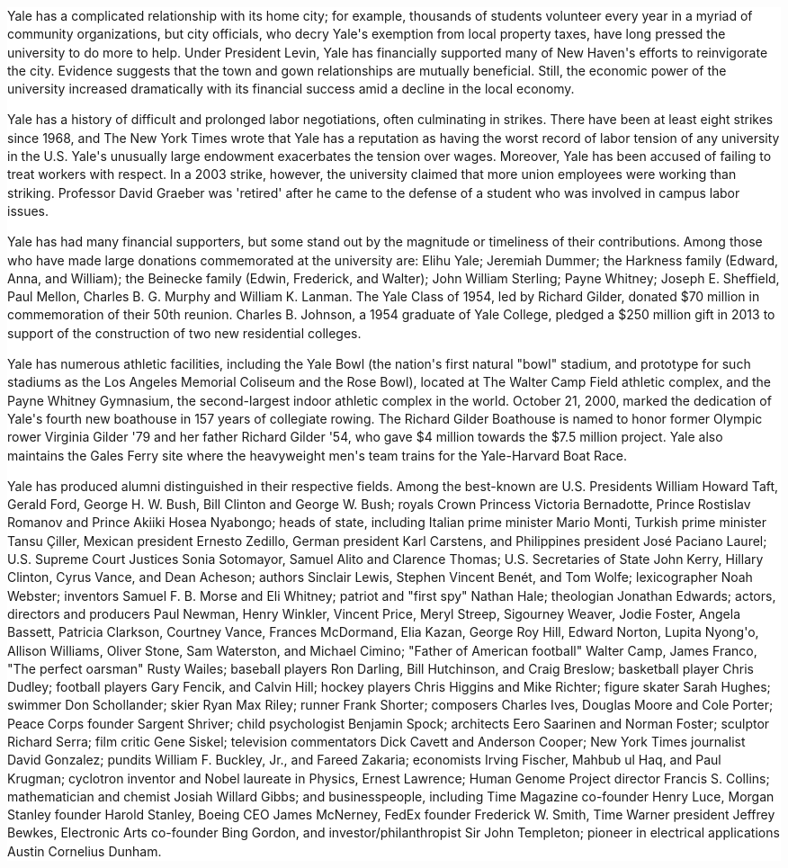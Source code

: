 Yale has a complicated relationship with its home city; for example, thousands of students volunteer every year in a myriad of community organizations, but city officials, who decry Yale's exemption from local property taxes, have long pressed the university to do more to help. Under President Levin, Yale has financially supported many of New Haven's efforts to reinvigorate the city. Evidence suggests that the town and gown relationships are mutually beneficial. Still, the economic power of the university increased dramatically with its financial success amid a decline in the local economy.

Yale has a history of difficult and prolonged labor negotiations, often culminating in strikes. There have been at least eight strikes since 1968, and The New York Times wrote that Yale has a reputation as having the worst record of labor tension of any university in the U.S. Yale's unusually large endowment exacerbates the tension over wages. Moreover, Yale has been accused of failing to treat workers with respect. In a 2003 strike, however, the university claimed that more union employees were working than striking. Professor David Graeber was 'retired' after he came to the defense of a student who was involved in campus labor issues.

Yale has had many financial supporters, but some stand out by the magnitude or timeliness of their contributions. Among those who have made large donations commemorated at the university are: Elihu Yale; Jeremiah Dummer; the Harkness family (Edward, Anna, and William); the Beinecke family (Edwin, Frederick, and Walter); John William Sterling; Payne Whitney; Joseph E. Sheffield, Paul Mellon, Charles B. G. Murphy and William K. Lanman. The Yale Class of 1954, led by Richard Gilder, donated $70 million in commemoration of their 50th reunion. Charles B. Johnson, a 1954 graduate of Yale College, pledged a $250 million gift in 2013 to support of the construction of two new residential colleges.

Yale has numerous athletic facilities, including the Yale Bowl (the nation's first natural "bowl" stadium, and prototype for such stadiums as the Los Angeles Memorial Coliseum and the Rose Bowl), located at The Walter Camp Field athletic complex, and the Payne Whitney Gymnasium, the second-largest indoor athletic complex in the world. October 21, 2000, marked the dedication of Yale's fourth new boathouse in 157 years of collegiate rowing. The Richard Gilder Boathouse is named to honor former Olympic rower Virginia Gilder '79 and her father Richard Gilder '54, who gave $4 million towards the $7.5 million project. Yale also maintains the Gales Ferry site where the heavyweight men's team trains for the Yale-Harvard Boat Race.

Yale has produced alumni distinguished in their respective fields. Among the best-known are U.S. Presidents William Howard Taft, Gerald Ford, George H. W. Bush, Bill Clinton and George W. Bush; royals Crown Princess Victoria Bernadotte, Prince Rostislav Romanov and Prince Akiiki Hosea Nyabongo; heads of state, including Italian prime minister Mario Monti, Turkish prime minister Tansu Çiller, Mexican president Ernesto Zedillo, German president Karl Carstens, and Philippines president José Paciano Laurel; U.S. Supreme Court Justices Sonia Sotomayor, Samuel Alito and Clarence Thomas; U.S. Secretaries of State John Kerry, Hillary Clinton, Cyrus Vance, and Dean Acheson; authors Sinclair Lewis, Stephen Vincent Benét, and Tom Wolfe; lexicographer Noah Webster; inventors Samuel F. B. Morse and Eli Whitney; patriot and "first spy" Nathan Hale; theologian Jonathan Edwards; actors, directors and producers Paul Newman, Henry Winkler, Vincent Price, Meryl Streep, Sigourney Weaver, Jodie Foster, Angela Bassett, Patricia Clarkson, Courtney Vance, Frances McDormand, Elia Kazan, George Roy Hill, Edward Norton, Lupita Nyong'o, Allison Williams, Oliver Stone, Sam Waterston, and Michael Cimino; "Father of American football" Walter Camp, James Franco, "The perfect oarsman" Rusty Wailes; baseball players Ron Darling, Bill Hutchinson, and Craig Breslow; basketball player Chris Dudley; football players Gary Fencik, and Calvin Hill; hockey players Chris Higgins and Mike Richter; figure skater Sarah Hughes; swimmer Don Schollander; skier Ryan Max Riley; runner Frank Shorter; composers Charles Ives, Douglas Moore and Cole Porter; Peace Corps founder Sargent Shriver; child psychologist Benjamin Spock; architects Eero Saarinen and Norman Foster; sculptor Richard Serra; film critic Gene Siskel; television commentators Dick Cavett and Anderson Cooper; New York Times journalist David Gonzalez; pundits William F. Buckley, Jr., and Fareed Zakaria; economists Irving Fischer, Mahbub ul Haq, and Paul Krugman; cyclotron inventor and Nobel laureate in Physics, Ernest Lawrence; Human Genome Project director Francis S. Collins; mathematician and chemist Josiah Willard Gibbs; and businesspeople, including Time Magazine co-founder Henry Luce, Morgan Stanley founder Harold Stanley, Boeing CEO James McNerney, FedEx founder Frederick W. Smith, Time Warner president Jeffrey Bewkes, Electronic Arts co-founder Bing Gordon, and investor/philanthropist Sir John Templeton; pioneer in electrical applications Austin Cornelius Dunham.
